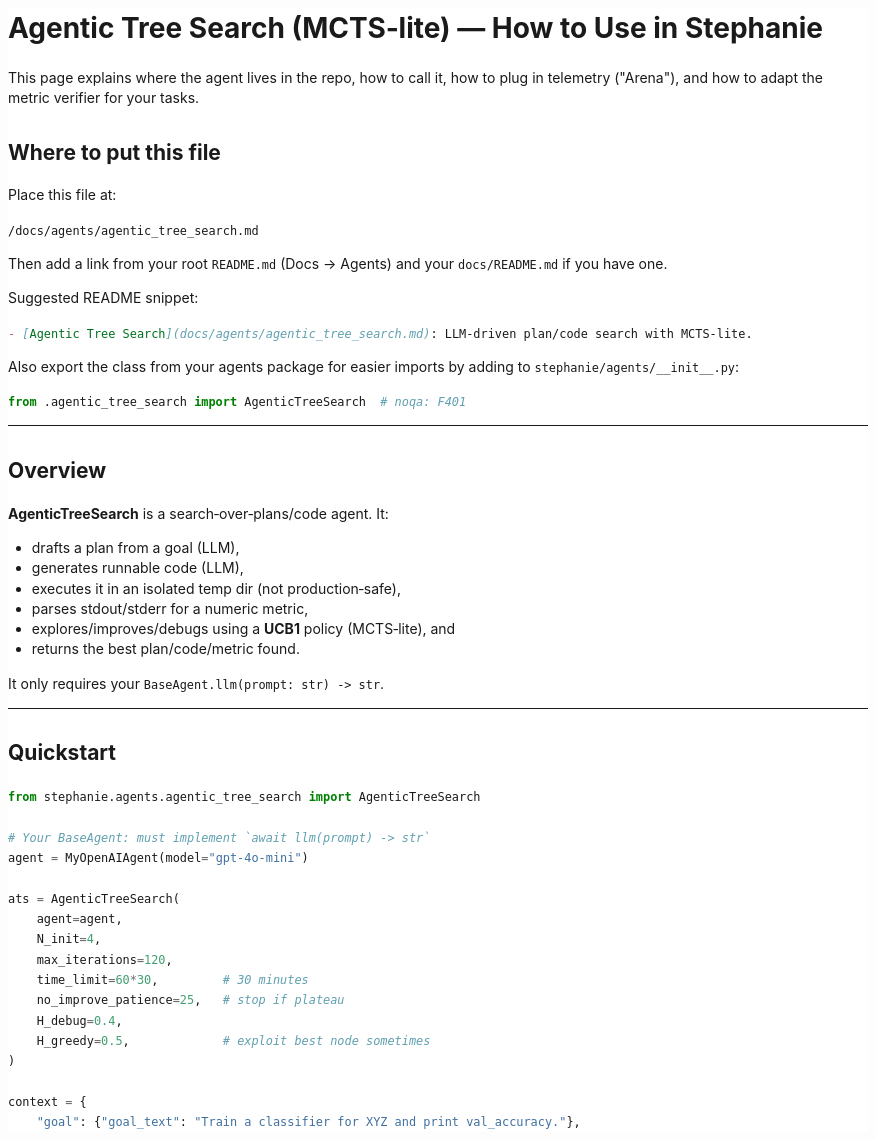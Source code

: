 # Agentic Tree Search (MCTS‑lite) — How to Use in Stephanie

This page explains where the agent lives in the repo, how to call it, how to plug in telemetry ("Arena"), and how to adapt the metric verifier for your tasks.

## Where to put this file

Place this file at:

```
/docs/agents/agentic_tree_search.md
```

Then add a link from your root `README.md` (Docs → Agents) and your `docs/README.md` if you have one.

Suggested README snippet:

```md
- [Agentic Tree Search](docs/agents/agentic_tree_search.md): LLM‑driven plan/code search with MCTS‑lite.
```

Also export the class from your agents package for easier imports by adding to `stephanie/agents/__init__.py`:

```python
from .agentic_tree_search import AgenticTreeSearch  # noqa: F401
```

---

## Overview

**AgenticTreeSearch** is a search‑over‑plans/code agent. It:

* drafts a plan from a goal (LLM),
* generates runnable code (LLM),
* executes it in an isolated temp dir (not production‑safe),
* parses stdout/stderr for a numeric metric,
* explores/improves/debugs using a **UCB1** policy (MCTS‑lite), and
* returns the best plan/code/metric found.

It only requires your `BaseAgent.llm(prompt: str) -> str`.

---

## Quickstart

```python
from stephanie.agents.agentic_tree_search import AgenticTreeSearch

# Your BaseAgent: must implement `await llm(prompt) -> str`
agent = MyOpenAIAgent(model="gpt-4o-mini")

ats = AgenticTreeSearch(
    agent=agent,
    N_init=4,
    max_iterations=120,
    time_limit=60*30,         # 30 minutes
    no_improve_patience=25,   # stop if plateau
    H_debug=0.4,
    H_greedy=0.5,             # exploit best node sometimes
)

context = {
    "goal": {"goal_text": "Train a classifier for XYZ and print val_accuracy."},
```